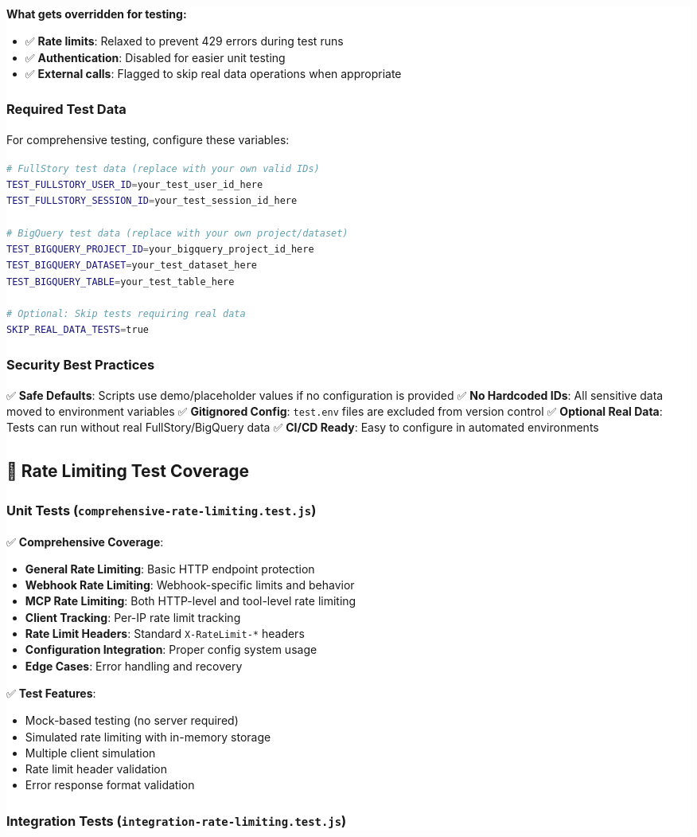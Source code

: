 **What gets overridden for testing:**
- ✅ **Rate limits**: Relaxed to prevent 429 errors during test runs
- ✅ **Authentication**: Disabled for easier unit testing
- ✅ **External calls**: Flagged to skip real data operations when appropriate

### Required Test Data

For comprehensive testing, configure these variables:

```bash
# FullStory test data (replace with your own valid IDs)
TEST_FULLSTORY_USER_ID=your_test_user_id_here
TEST_FULLSTORY_SESSION_ID=your_test_session_id_here

# BigQuery test data (replace with your own project/dataset)
TEST_BIGQUERY_PROJECT_ID=your_bigquery_project_id_here
TEST_BIGQUERY_DATASET=your_test_dataset_here
TEST_BIGQUERY_TABLE=your_test_table_here

# Optional: Skip tests requiring real data
SKIP_REAL_DATA_TESTS=true
```

### Security Best Practices

✅ **Safe Defaults**: Scripts use demo/placeholder values if no configuration is provided
✅ **No Hardcoded IDs**: All sensitive data moved to environment variables
✅ **Gitignored Config**: `test.env` files are excluded from version control
✅ **Optional Real Data**: Tests can run without real FullStory/BigQuery data
✅ **CI/CD Ready**: Easy to configure in automated environments

## 🧪 Rate Limiting Test Coverage

### Unit Tests (`comprehensive-rate-limiting.test.js`)

✅ **Comprehensive Coverage**:
- **General Rate Limiting**: Basic HTTP endpoint protection
- **Webhook Rate Limiting**: Webhook-specific limits and behavior
- **MCP Rate Limiting**: Both HTTP-level and tool-level rate limiting
- **Client Tracking**: Per-IP rate limit tracking
- **Rate Limit Headers**: Standard `X-RateLimit-*` headers
- **Configuration Integration**: Proper config system usage
- **Edge Cases**: Error handling and recovery

✅ **Test Features**:
- Mock-based testing (no server required)
- Simulated rate limiting with in-memory storage
- Multiple client simulation
- Rate limit header validation
- Error response format validation

### Integration Tests (`integration-rate-limiting.test.js`)
